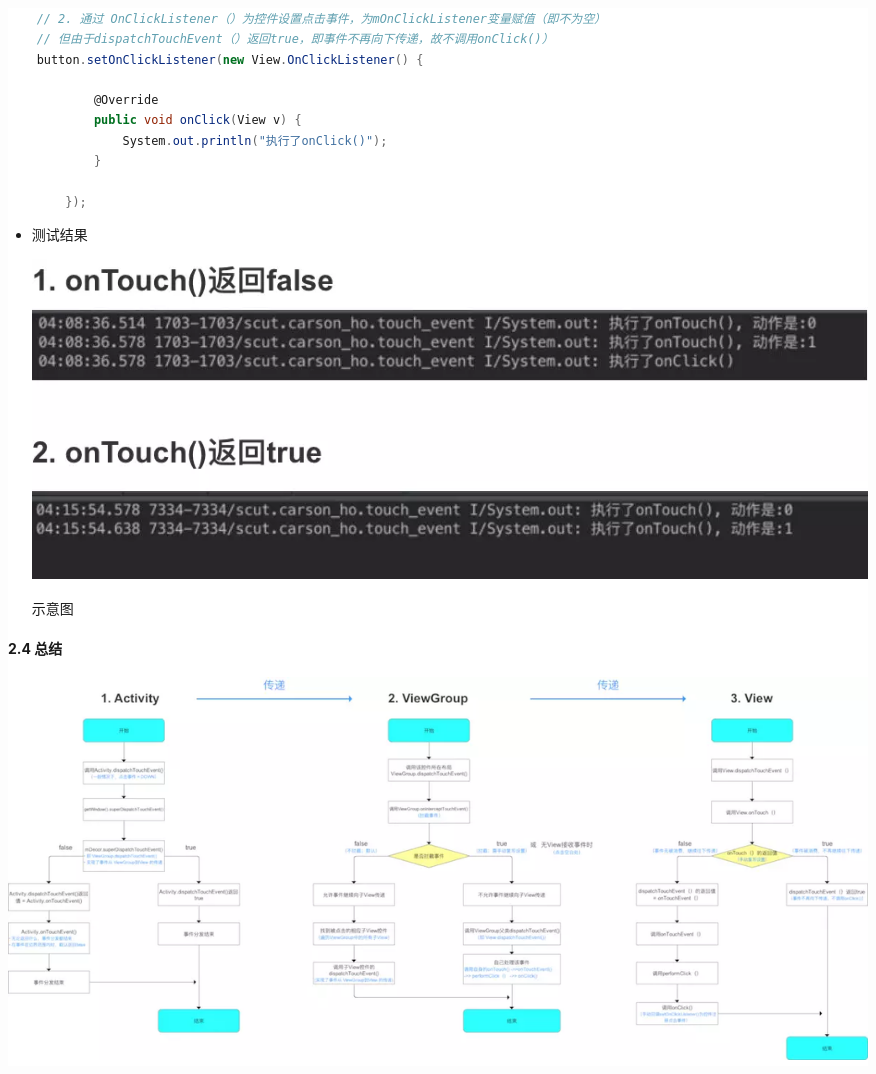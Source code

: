```csharp
    // 2. 通过 OnClickListener（）为控件设置点击事件，为mOnClickListener变量赋值（即不为空）
    // 但由于dispatchTouchEvent（）返回true，即事件不再向下传递，故不调用onClick()）
    button.setOnClickListener(new View.OnClickListener() {

            @Override
            public void onClick(View v) {
                System.out.println("执行了onClick()");
            }
            
        });
```

- 测试结果

  

  ![img](Android的事件分发机制.assets/944365-97959093583369a0.png)

  示意图

#### 2.4 总结



![img](Android的事件分发机制.assets/944365-eeebede55f55b040.png)

